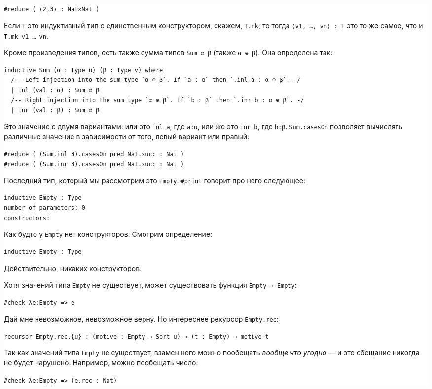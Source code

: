 ```lean
#reduce ( ⟨2,3⟩ : Nat×Nat )
```

Если `T` это индуктивный тип с единственным конструктором, скажем, `T.mk`, то тогда `⟨v1, …, vn⟩ : T` это то же самое, что и `T.mk v1 … vn`.

Кроме произведения типов, есть также сумма типов `Sum α β` (также `α ⊕ β`). Она определена так:

```lean
inductive Sum (α : Type u) (β : Type v) where
  /-- Left injection into the sum type `α ⊕ β`. If `a : α` then `.inl a : α ⊕ β`. -/
  | inl (val : α) : Sum α β
  /-- Right injection into the sum type `α ⊕ β`. If `b : β` then `.inr b : α ⊕ β`. -/
  | inr (val : β) : Sum α β
```

Это значение c двумя вариантами: или это `inl a`, где `a:α`, или же это `inr b`, где `b:β`. `Sum.casesOn` позволяет вычислять различные значение в зависимости от того, левый вариант или правый:

```lean
#reduce ( (Sum.inl 3).casesOn pred Nat.succ : Nat )
#reduce ( (Sum.inr 3).casesOn pred Nat.succ : Nat )
```

Последний тип, который мы рассмотрим это `Empty`. `#print` говорит про него следующее:

```lean
inductive Empty : Type
number of parameters: 0
constructors:
```

Как будто у `Empty` нет конструкторов. Смотрим определение:

```lean
inductive Empty : Type
```

Действительно, никаких конструкторов.

Хотя значений типа `Empty` не существует, может существовать функция `Empty → Empty`:

```lean
#check λe:Empty => e
```

Дай мне невозможное, невозможное верну. Но интереснее рекурсор `Empty.rec`:

```
recursor Empty.rec.{u} : (motive : Empty → Sort u) → (t : Empty) → motive t
```

Так как значений типа `Empty` не существует, взамен него можно пообещать *вообще что угодно* — и это обещание никогда не будет нарушено. Например, можно пообещать число:

```lean
#check λe:Empty => (e.rec : Nat)
```
